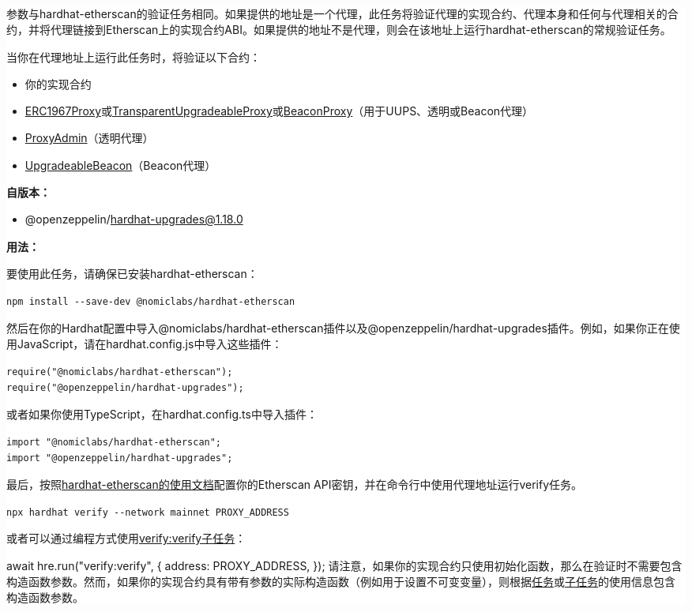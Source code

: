 参数与hardhat-etherscan的验证任务相同。如果提供的地址是一个代理，此任务将验证代理的实现合约、代理本身和任何与代理相关的合约，并将代理链接到Etherscan上的实现合约ABI。如果提供的地址不是代理，则会在该地址上运行hardhat-etherscan的常规验证任务。

当你在代理地址上运行此任务时，将验证以下合约：

* 你的实现合约

* [ERC1967Proxy](/Contracts/Contracts.4.x/API/Proxy.md#erc1967proxy)或[TransparentUpgradeableProxy](/Contracts/Contracts.4.x/API/Proxy.md#transparentupgradeableproxy)或[BeaconProxy](/Contracts/Contracts.4.x/API/Proxy.md#beaconproxy)（用于UUPS、透明或Beacon代理）

* [ProxyAdmin](/Contracts/Contracts.4.x/API/Proxy.md#proxyadmin)（透明代理）

* [UpgradeableBeacon](/Contracts/Contracts.4.x/API/Proxy.md#upgradeablebeacon)（Beacon代理）

**自版本：**

* @openzeppelin/hardhat-upgrades@1.18.0

**用法：**

要使用此任务，请确保已安装hardhat-etherscan：
```
npm install --save-dev @nomiclabs/hardhat-etherscan
```

然后在你的Hardhat配置中导入@nomiclabs/hardhat-etherscan插件以及@openzeppelin/hardhat-upgrades插件。例如，如果你正在使用JavaScript，请在hardhat.config.js中导入这些插件：
```
require("@nomiclabs/hardhat-etherscan");
require("@openzeppelin/hardhat-upgrades");
```

或者如果你使用TypeScript，在hardhat.config.ts中导入插件：
```
import "@nomiclabs/hardhat-etherscan";
import "@openzeppelin/hardhat-upgrades";
```
最后，按照[hardhat-etherscan的使用文档](https://hardhat.org/hardhat-runner/plugins/nomiclabs-hardhat-etherscan#usage)配置你的Etherscan API密钥，并在命令行中使用代理地址运行verify任务。
```
npx hardhat verify --network mainnet PROXY_ADDRESS
```

或者可以通过编程方式使用[verify:verify子任务](https://hardhat.org/hardhat-runner/plugins/nomicfoundation-hardhat-verify#using-programmatically)：

await hre.run("verify:verify", {
  address: PROXY_ADDRESS,
});
请注意，如果你的实现合约只使用初始化函数，那么在验证时不需要包含构造函数参数。然而，如果你的实现合约具有带有参数的实际构造函数（例如用于设置不可变变量），则根据[任务](https://hardhat.org/hardhat-runner/plugins/nomiclabs-hardhat-etherscan#usage)或[子任务](https://hardhat.org/hardhat-runner/plugins/nomiclabs-hardhat-etherscan#using-programmatically)的使用信息包含构造函数参数。